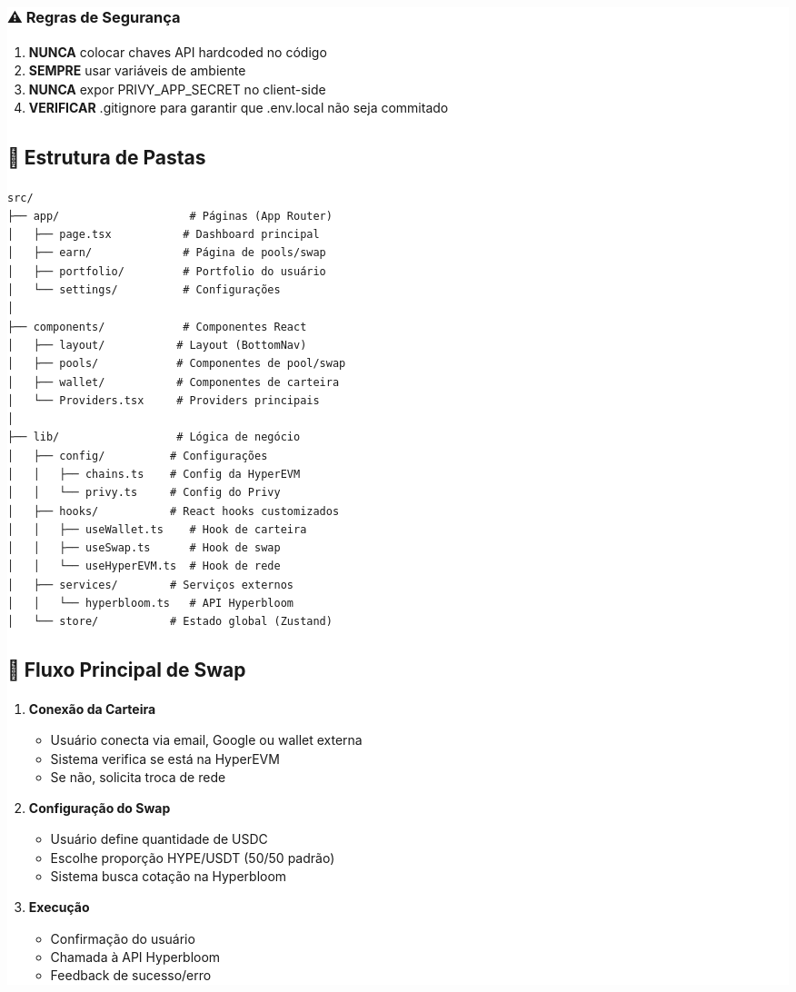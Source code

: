 ### ⚠️ Regras de Segurança
1. **NUNCA** colocar chaves API hardcoded no código
2. **SEMPRE** usar variáveis de ambiente
3. **NUNCA** expor PRIVY_APP_SECRET no client-side
4. **VERIFICAR** .gitignore para garantir que .env.local não seja commitado

## 📁 Estrutura de Pastas

```
src/
├── app/                    # Páginas (App Router)
│   ├── page.tsx           # Dashboard principal
│   ├── earn/              # Página de pools/swap
│   ├── portfolio/         # Portfolio do usuário
│   └── settings/          # Configurações
│
├── components/            # Componentes React
│   ├── layout/           # Layout (BottomNav)
│   ├── pools/            # Componentes de pool/swap
│   ├── wallet/           # Componentes de carteira
│   └── Providers.tsx     # Providers principais
│
├── lib/                  # Lógica de negócio
│   ├── config/          # Configurações
│   │   ├── chains.ts    # Config da HyperEVM
│   │   └── privy.ts     # Config do Privy
│   ├── hooks/           # React hooks customizados
│   │   ├── useWallet.ts    # Hook de carteira
│   │   ├── useSwap.ts      # Hook de swap
│   │   └── useHyperEVM.ts  # Hook de rede
│   ├── services/        # Serviços externos
│   │   └── hyperbloom.ts   # API Hyperbloom
│   └── store/           # Estado global (Zustand)
```

## 🔄 Fluxo Principal de Swap

1. **Conexão da Carteira**
   - Usuário conecta via email, Google ou wallet externa
   - Sistema verifica se está na HyperEVM
   - Se não, solicita troca de rede

2. **Configuração do Swap**
   - Usuário define quantidade de USDC
   - Escolhe proporção HYPE/USDT (50/50 padrão)
   - Sistema busca cotação na Hyperbloom

3. **Execução**
   - Confirmação do usuário
   - Chamada à API Hyperbloom
   - Feedback de sucesso/erro
